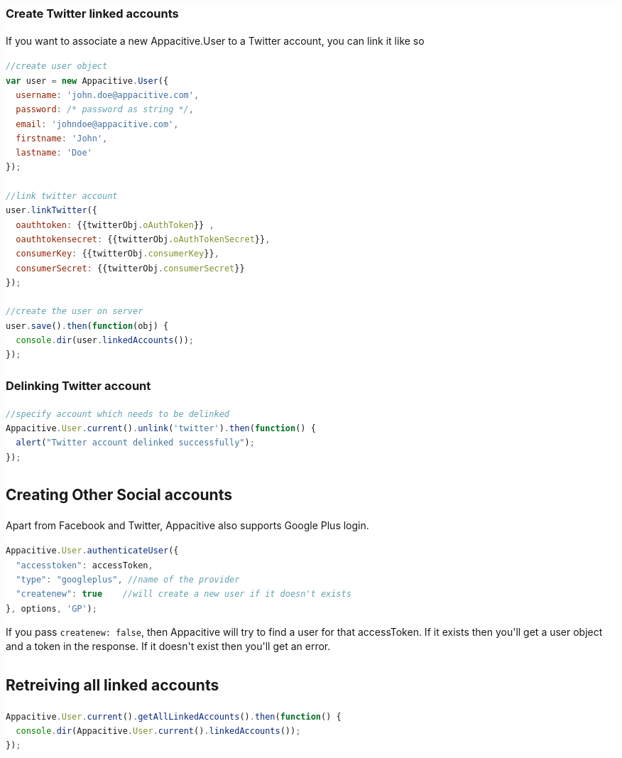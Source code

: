 ### Create Twitter linked accounts

If you want to associate a new Appacitive.User to a Twitter account, you can link it like so
```javascript
//create user object
var user = new Appacitive.User({
  username: 'john.doe@appacitive.com',
  password: /* password as string */,
  email: 'johndoe@appacitive.com',
  firstname: 'John',
  lastname: 'Doe' 
});

//link twitter account
user.linkTwitter({
  oauthtoken: {{twitterObj.oAuthToken}} ,
  oauthtokensecret: {{twitterObj.oAuthTokenSecret}},
  consumerKey: {{twitterObj.consumerKey}},
  consumerSecret: {{twitterObj.consumerSecret}}
});

//create the user on server
user.save().then(function(obj) {
  console.dir(user.linkedAccounts());
});
```

### Delinking Twitter account
```javascript
//specify account which needs to be delinked
Appacitive.User.current().unlink('twitter').then(function() {
  alert("Twitter account delinked successfully");
});
```

## Creating Other Social accounts

Apart from Facebook and Twitter, Appacitive also supports Google Plus login.
```javascript
Appacitive.User.authenticateUser({
  "accesstoken": accessToken,
  "type": "googleplus", //name of the provider
  "createnew": true    //will create a new user if it doesn't exists
}, options, 'GP');
```
If you pass `createnew: false`, then Appacitive will try to find a user for that accessToken. If it exists then you'll get a user object and a token in the response. If it doesn't exist then you'll get an error.

## Retreiving all linked accounts
```javascript
Appacitive.User.current().getAllLinkedAccounts().then(function() {
  console.dir(Appacitive.User.current().linkedAccounts());
});
```
